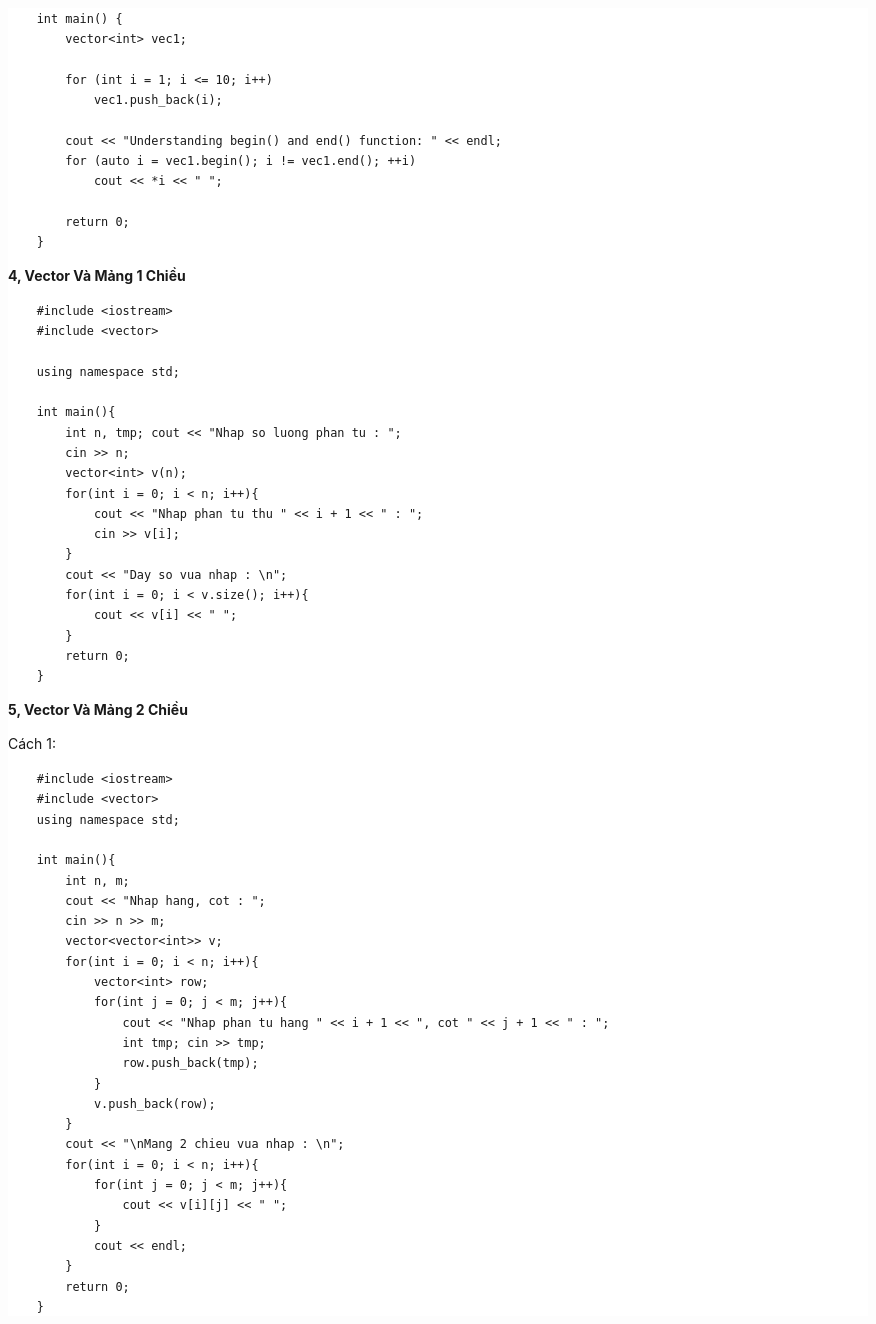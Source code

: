 		int main() { 
		    vector<int> vec1; 
		   
		    for (int i = 1; i <= 10; i++) 
		        vec1.push_back(i); 
		   
		    cout << "Understanding begin() and end() function: " << endl; 
		    for (auto i = vec1.begin(); i != vec1.end(); ++i) 
		        cout << *i << " "; 
		 
		    return 0; 
		}

**4, Vector Và Mảng 1 Chiều**

		#include <iostream>
		#include <vector>
		
		using namespace std;
		
		int main(){
		    int n, tmp; cout << "Nhap so luong phan tu : ";
		    cin >> n;
		    vector<int> v(n);
		    for(int i = 0; i < n; i++){
		        cout << "Nhap phan tu thu " << i + 1 << " : ";
		        cin >> v[i];
		    }
		    cout << "Day so vua nhap : \n";
		    for(int i = 0; i < v.size(); i++){
		        cout << v[i] << " ";
		    }
		    return 0;
		}

**5, Vector Và Mảng 2 Chiều**

Cách 1: 

		#include <iostream>
		#include <vector>
		using namespace std;
		
		int main(){
		    int n, m;
		    cout << "Nhap hang, cot : ";
		    cin >> n >> m;
		    vector<vector<int>> v;
		    for(int i = 0; i < n; i++){
		        vector<int> row;
		        for(int j = 0; j < m; j++){
		            cout << "Nhap phan tu hang " << i + 1 << ", cot " << j + 1 << " : ";
		            int tmp; cin >> tmp;
		            row.push_back(tmp);
		        }   
		        v.push_back(row);
		    }
		    cout << "\nMang 2 chieu vua nhap : \n";
		    for(int i = 0; i < n; i++){
		        for(int j = 0; j < m; j++){
		            cout << v[i][j] << " ";
		        }
		        cout << endl;
		    }
		    return 0;
		}
